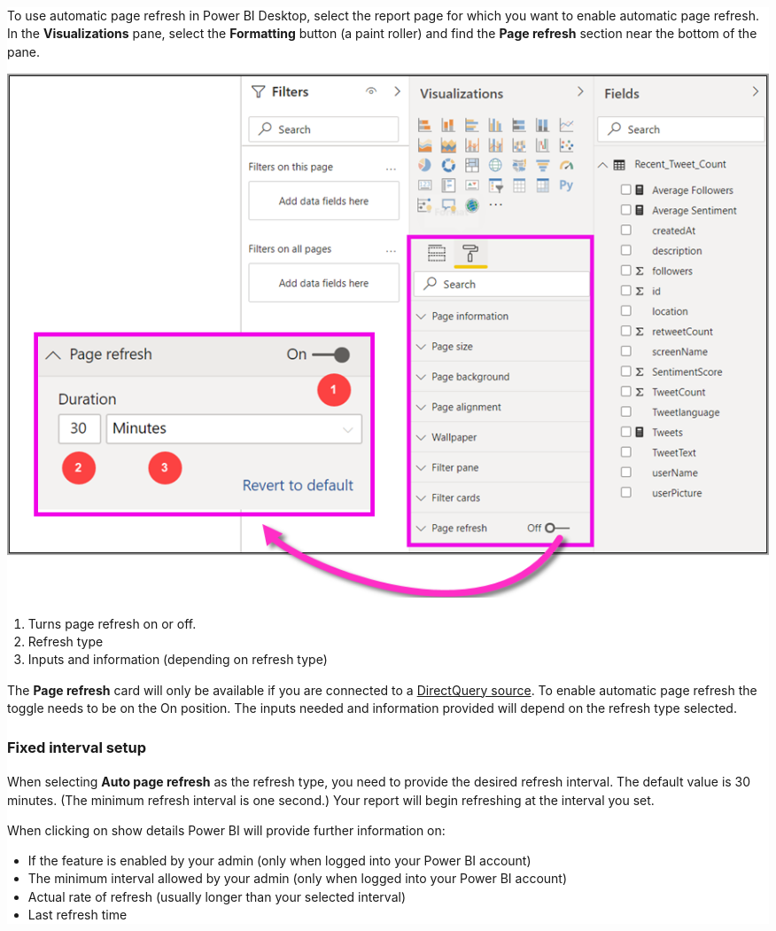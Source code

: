 To use automatic page refresh in Power BI Desktop, select the report page for which you want to enable automatic page refresh. In the **Visualizations** pane, select the **Formatting** button (a paint roller) and find the **Page refresh** section near the bottom of the pane.

![Page refresh location](media/desktop-automatic-page-refresh/automatic-page-refresh-01.png)

1. Turns page refresh on or off.
2. Refresh type
3. Inputs and information (depending on refresh type)

The **Page refresh** card will only be available if you are connected to a [DirectQuery source](../connect-data/desktop-directquery-about.md). To enable automatic page refresh the toggle needs to be on the On position. The inputs needed and information provided will depend on the refresh type selected.

### Fixed interval setup

When selecting **Auto page refresh** as the refresh type, you need to provide the desired refresh interval. The default value is 30 minutes. (The minimum refresh interval is one second.) Your report will begin refreshing at the interval you set.

When clicking on show details Power BI will provide further information on:

- If the feature is enabled by your admin (only when logged into your Power BI account)
- The minimum interval allowed by your admin (only when logged into your Power BI account)
- Actual rate of refresh (usually longer than your selected interval)
- Last refresh time
